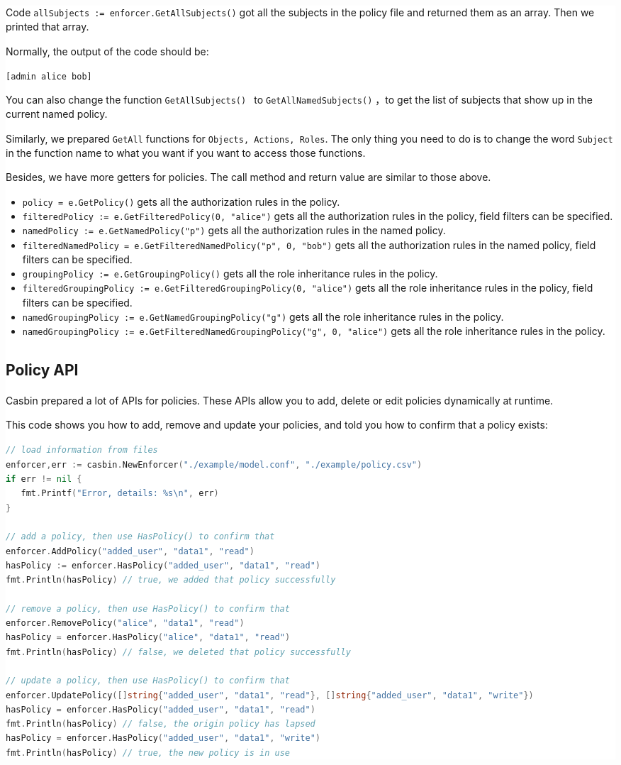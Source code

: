 Code `allSubjects := enforcer.GetAllSubjects()` got all the subjects in the policy file and returned them as an array. Then we printed that array. 

Normally, the output of the code should be:

```
[admin alice bob]
```

You can also change the function `GetAllSubjects() ` to `GetAllNamedSubjects()` ，to get the list of subjects that show up in the current named policy.

Similarly, we prepared `GetAll` functions for `Objects, Actions, Roles`. The only thing you need to do is to change the word `Subject` in the function name to what you want if you want to access those functions.

Besides, we have more getters for policies. The call method and return value are similar to those above.

- `policy = e.GetPolicy()` gets all the authorization rules in the policy.
- `filteredPolicy := e.GetFilteredPolicy(0, "alice")` gets all the authorization rules in the policy, field filters can be specified.
- `namedPolicy := e.GetNamedPolicy("p")` gets all the authorization rules in the named policy.
- `filteredNamedPolicy = e.GetFilteredNamedPolicy("p", 0, "bob")` gets all the authorization rules in the named policy, field filters can be specified.
- `groupingPolicy := e.GetGroupingPolicy()` gets all the role inheritance rules in the policy.
- `filteredGroupingPolicy := e.GetFilteredGroupingPolicy(0, "alice")` gets all the role inheritance rules in the policy, field filters can be specified.
- `namedGroupingPolicy := e.GetNamedGroupingPolicy("g")` gets all the role inheritance rules in the policy.
- `namedGroupingPolicy := e.GetFilteredNamedGroupingPolicy("g", 0, "alice")` gets all the role inheritance rules in the policy.

## Policy API

Casbin prepared a lot of APIs for policies. These APIs allow you to add, delete or edit policies dynamically at runtime.

This code shows you how to add, remove and update your policies, and told you how to confirm that a policy exists:

```go
// load information from files
enforcer,err := casbin.NewEnforcer("./example/model.conf", "./example/policy.csv")
if err != nil {
   fmt.Printf("Error, details: %s\n", err)
}

// add a policy, then use HasPolicy() to confirm that
enforcer.AddPolicy("added_user", "data1", "read")
hasPolicy := enforcer.HasPolicy("added_user", "data1", "read")
fmt.Println(hasPolicy) // true, we added that policy successfully

// remove a policy, then use HasPolicy() to confirm that
enforcer.RemovePolicy("alice", "data1", "read")
hasPolicy = enforcer.HasPolicy("alice", "data1", "read")
fmt.Println(hasPolicy) // false, we deleted that policy successfully

// update a policy, then use HasPolicy() to confirm that
enforcer.UpdatePolicy([]string{"added_user", "data1", "read"}, []string{"added_user", "data1", "write"})
hasPolicy = enforcer.HasPolicy("added_user", "data1", "read")
fmt.Println(hasPolicy) // false, the origin policy has lapsed
hasPolicy = enforcer.HasPolicy("added_user", "data1", "write")
fmt.Println(hasPolicy) // true, the new policy is in use
```
